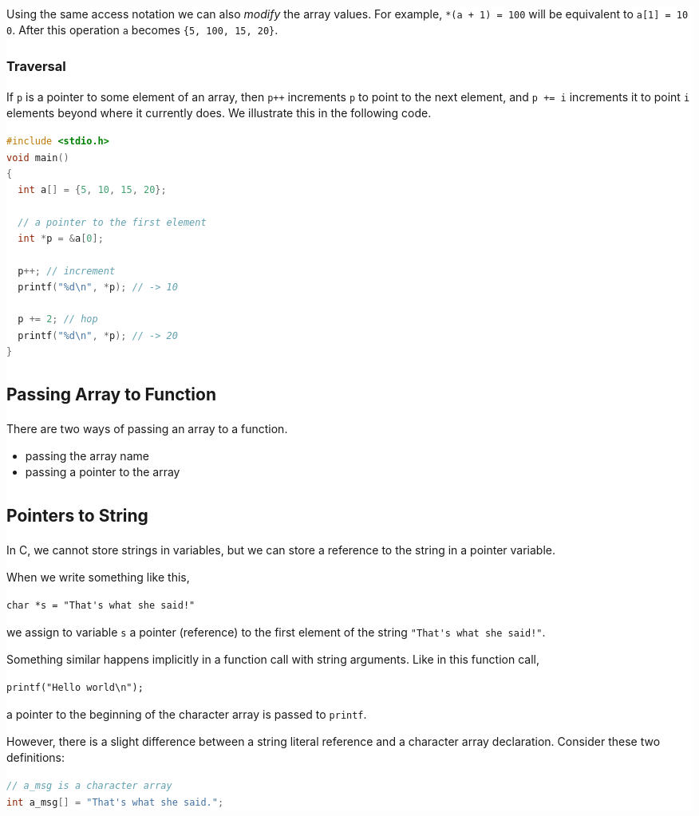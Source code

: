 Using the same access notation we can also *modify* the array values. For example, `*(a + 1) = 100` will be equivalent to `a[1] = 100`. After this operation `a` becomes `{5, 100, 15, 20}`.

### Traversal

If `p` is a pointer to some element of an array, then `p++` increments `p` to point to the next element, and `p += i` increments it to point `i` elements beyond where it currently does. We illustrate this in the following code.

```c
#include <stdio.h>
void main() 
{
  int a[] = {5, 10, 15, 20};
  
  // a pointer to the first element
  int *p = &a[0];

  p++; // increment
  printf("%d\n", *p); // -> 10

  p += 2; // hop
  printf("%d\n", *p); // -> 20
}
```

## Passing Array to Function

There are two ways of passing an array to a function.

- passing the array name
- passing a pointer to the array

## Pointers to String

In C, we cannot store strings in variables, but we can store a reference to the string in a pointer variable.

When we write something like this,

`char *s = "That's what she said!"`

we assign to variable `s` a pointer (reference) to the first element of the string `"That's what she said!"`.

Something similar happens implicitly in a function call with string arguments. Like in this function call,

`printf("Hello world\n");`

a pointer to the beginning of the character array is passed to `printf`.

However, there is a slight difference between a string literal reference and a character array declaration. Consider these two definitions:

```c
// a_msg is a character array
int a_msg[] = "That's what she said.";
```
